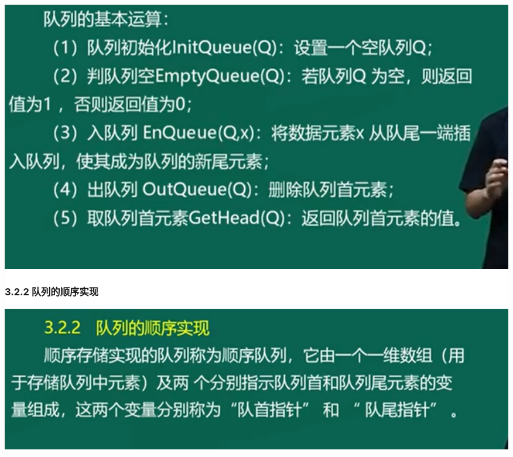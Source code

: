 ![image-20210210134253740](数据结构导论.assets/image-20210210134253740.png)

### 3.2.2 队列的顺序实现

![image-20210210134310926](数据结构导论.assets/image-20210210134310926.png)
